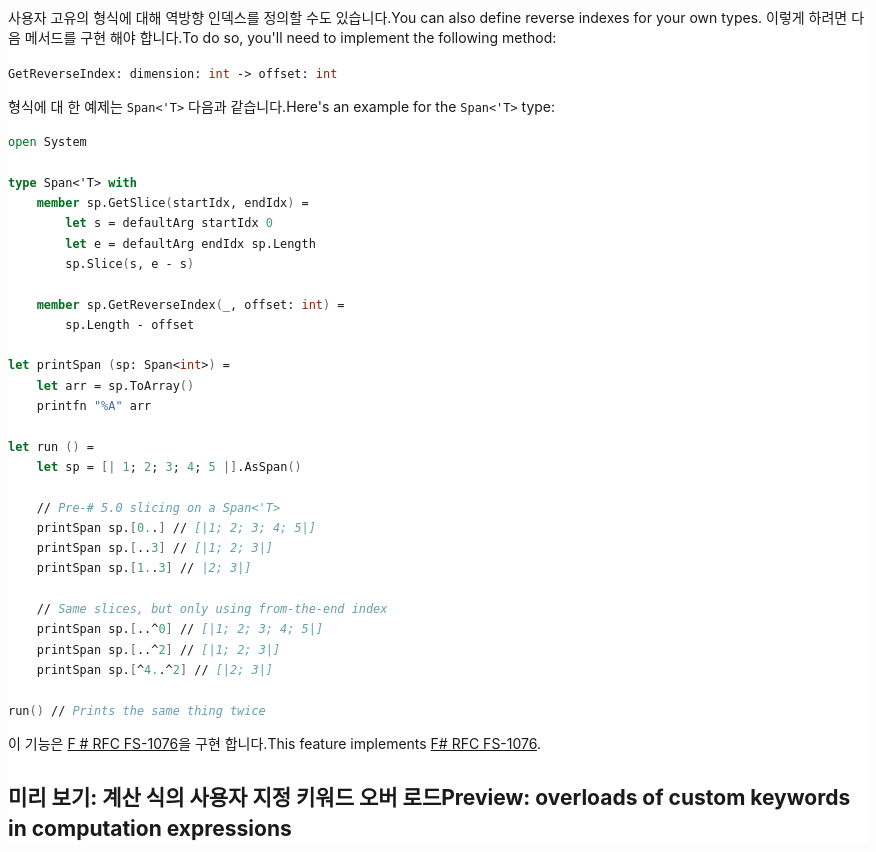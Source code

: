 <span data-ttu-id="adf7d-216">사용자 고유의 형식에 대해 역방향 인덱스를 정의할 수도 있습니다.</span><span class="sxs-lookup"><span data-stu-id="adf7d-216">You can also define reverse indexes for your own types.</span></span> <span data-ttu-id="adf7d-217">이렇게 하려면 다음 메서드를 구현 해야 합니다.</span><span class="sxs-lookup"><span data-stu-id="adf7d-217">To do so, you'll need to implement the following method:</span></span>

```fsharp
GetReverseIndex: dimension: int -> offset: int
```

<span data-ttu-id="adf7d-218">형식에 대 한 예제는 `Span<'T>` 다음과 같습니다.</span><span class="sxs-lookup"><span data-stu-id="adf7d-218">Here's an example for the `Span<'T>` type:</span></span>

```fsharp
open System

type Span<'T> with
    member sp.GetSlice(startIdx, endIdx) =
        let s = defaultArg startIdx 0
        let e = defaultArg endIdx sp.Length
        sp.Slice(s, e - s)

    member sp.GetReverseIndex(_, offset: int) =
        sp.Length - offset

let printSpan (sp: Span<int>) =
    let arr = sp.ToArray()
    printfn "%A" arr

let run () =
    let sp = [| 1; 2; 3; 4; 5 |].AsSpan()

    // Pre-# 5.0 slicing on a Span<'T>
    printSpan sp.[0..] // [|1; 2; 3; 4; 5|]
    printSpan sp.[..3] // [|1; 2; 3|]
    printSpan sp.[1..3] // |2; 3|]

    // Same slices, but only using from-the-end index
    printSpan sp.[..^0] // [|1; 2; 3; 4; 5|]
    printSpan sp.[..^2] // [|1; 2; 3|]
    printSpan sp.[^4..^2] // [|2; 3|]

run() // Prints the same thing twice
```

<span data-ttu-id="adf7d-219">이 기능은 [F # RFC FS-1076](https://github.com/fsharp/fslang-design/blob/master/preview/FS-1076-from-the-end-slicing.md)을 구현 합니다.</span><span class="sxs-lookup"><span data-stu-id="adf7d-219">This feature implements [F# RFC FS-1076](https://github.com/fsharp/fslang-design/blob/master/preview/FS-1076-from-the-end-slicing.md).</span></span>

## <a name="preview-overloads-of-custom-keywords-in-computation-expressions"></a><span data-ttu-id="adf7d-220">미리 보기: 계산 식의 사용자 지정 키워드 오버 로드</span><span class="sxs-lookup"><span data-stu-id="adf7d-220">Preview: overloads of custom keywords in computation expressions</span></span>
